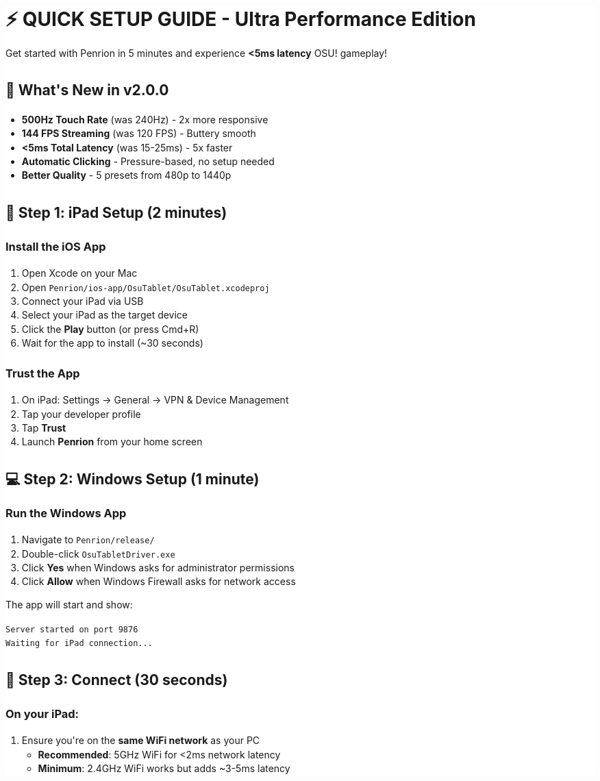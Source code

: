 # ⚡ QUICK SETUP GUIDE - Ultra Performance Edition

Get started with Penrion in 5 minutes and experience **<5ms latency** OSU! gameplay!

## 🎯 What's New in v2.0.0

- **500Hz Touch Rate** (was 240Hz) - 2x more responsive
- **144 FPS Streaming** (was 120 FPS) - Buttery smooth
- **<5ms Total Latency** (was 15-25ms) - 5x faster
- **Automatic Clicking** - Pressure-based, no setup needed
- **Better Quality** - 5 presets from 480p to 1440p

## 📱 Step 1: iPad Setup (2 minutes)

### Install the iOS App
1. Open Xcode on your Mac
2. Open `Penrion/ios-app/OsuTablet/OsuTablet.xcodeproj`
3. Connect your iPad via USB
4. Select your iPad as the target device
5. Click the **Play** button (or press Cmd+R)
6. Wait for the app to install (~30 seconds)

### Trust the App
1. On iPad: Settings → General → VPN & Device Management
2. Tap your developer profile
3. Tap **Trust**
4. Launch **Penrion** from your home screen

## 💻 Step 2: Windows Setup (1 minute)

### Run the Windows App
1. Navigate to `Penrion/release/`
2. Double-click `OsuTabletDriver.exe`
3. Click **Yes** when Windows asks for administrator permissions
4. Click **Allow** when Windows Firewall asks for network access

The app will start and show:
```
Server started on port 9876
Waiting for iPad connection...
```

## 🔗 Step 3: Connect (30 seconds)

### On your iPad:
1. Ensure you're on the **same WiFi network** as your PC
   - **Recommended**: 5GHz WiFi for <2ms network latency
   - **Minimum**: 2.4GHz WiFi works but adds ~3-5ms latency
